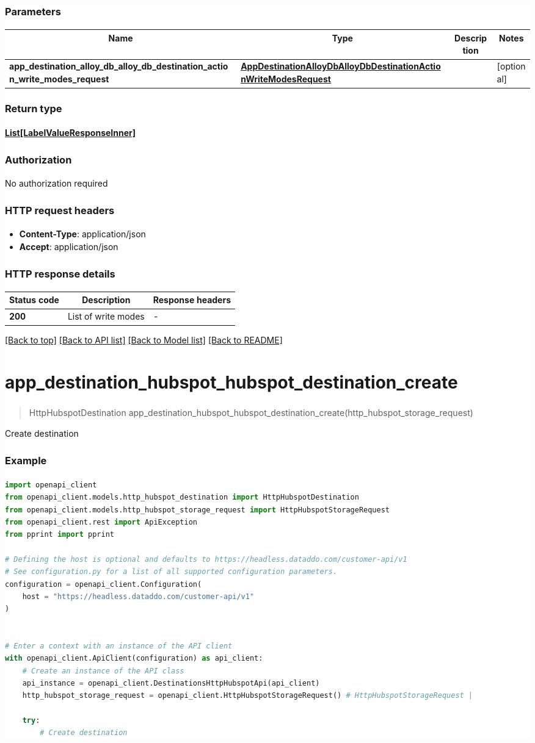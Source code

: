 

### Parameters


Name | Type | Description  | Notes
------------- | ------------- | ------------- | -------------
 **app_destination_alloy_db_alloy_db_destination_action_write_modes_request** | [**AppDestinationAlloyDbAlloyDbDestinationActionWriteModesRequest**](AppDestinationAlloyDbAlloyDbDestinationActionWriteModesRequest.md)|  | [optional] 

### Return type

[**List[LabelValueResponseInner]**](LabelValueResponseInner.md)

### Authorization

No authorization required

### HTTP request headers

 - **Content-Type**: application/json
 - **Accept**: application/json

### HTTP response details

| Status code | Description | Response headers |
|-------------|-------------|------------------|
**200** | List of write modes |  -  |

[[Back to top]](#) [[Back to API list]](../README.md#documentation-for-api-endpoints) [[Back to Model list]](../README.md#documentation-for-models) [[Back to README]](../README.md)

# **app_destination_hubspot_hubspot_destination_create**
> HttpHubspotDestination app_destination_hubspot_hubspot_destination_create(http_hubspot_storage_request)

Create destination

### Example


```python
import openapi_client
from openapi_client.models.http_hubspot_destination import HttpHubspotDestination
from openapi_client.models.http_hubspot_storage_request import HttpHubspotStorageRequest
from openapi_client.rest import ApiException
from pprint import pprint

# Defining the host is optional and defaults to https://headless.dataddo.com/customer-api/v1
# See configuration.py for a list of all supported configuration parameters.
configuration = openapi_client.Configuration(
    host = "https://headless.dataddo.com/customer-api/v1"
)


# Enter a context with an instance of the API client
with openapi_client.ApiClient(configuration) as api_client:
    # Create an instance of the API class
    api_instance = openapi_client.DestinationsHttpHubspotApi(api_client)
    http_hubspot_storage_request = openapi_client.HttpHubspotStorageRequest() # HttpHubspotStorageRequest | 

    try:
        # Create destination
```